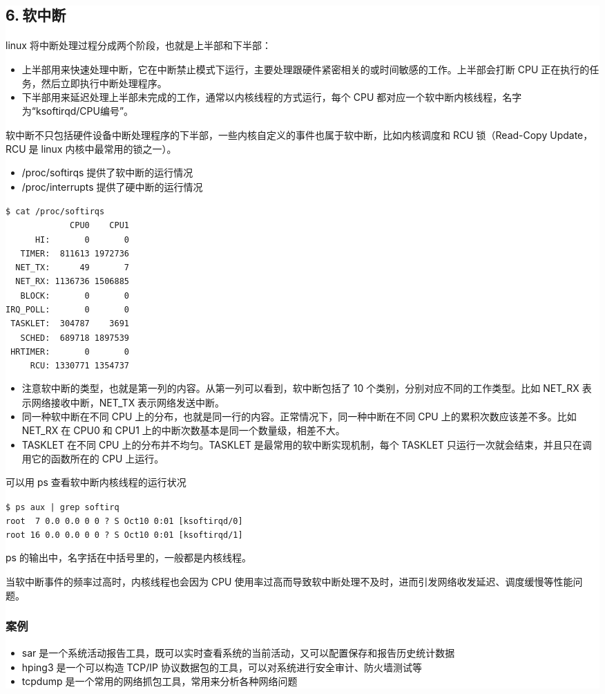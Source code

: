 

## 6. 软中断

linux 将中断处理过程分成两个阶段，也就是上半部和下半部：

- 上半部用来快速处理中断，它在中断禁止模式下运行，主要处理跟硬件紧密相关的或时间敏感的工作。上半部会打断 CPU 正在执行的任务，然后立即执行中断处理程序。
- 下半部用来延迟处理上半部未完成的工作，通常以内核线程的方式运行，每个 CPU 都对应一个软中断内核线程，名字为“ksoftirqd/CPU编号”。

软中断不只包括硬件设备中断处理程序的下半部，一些内核自定义的事件也属于软中断，比如内核调度和 RCU 锁（Read-Copy Update，RCU 是 linux 内核中最常用的锁之一）。



- /proc/softirqs 提供了软中断的运行情况
- /proc/interrupts 提供了硬中断的运行情况



```shell
$ cat /proc/softirqs
             CPU0    CPU1
      HI:       0       0
   TIMER:  811613 1972736
  NET_TX:      49       7
  NET_RX: 1136736 1506885
   BLOCK:       0       0
IRQ_POLL:       0       0
 TASKLET:  304787    3691
   SCHED:  689718 1897539
 HRTIMER:       0       0
     RCU: 1330771 1354737
```

- 注意软中断的类型，也就是第一列的内容。从第一列可以看到，软中断包括了 10 个类别，分别对应不同的工作类型。比如 NET_RX 表示网络接收中断，NET_TX 表示网络发送中断。
- 同一种软中断在不同 CPU 上的分布，也就是同一行的内容。正常情况下，同一种中断在不同 CPU 上的累积次数应该差不多。比如 NET_RX 在 CPU0 和 CPU1 上的中断次数基本是同一个数量级，相差不大。
- TASKLET 在不同 CPU 上的分布并不均匀。TASKLET 是最常用的软中断实现机制，每个 TASKLET 只运行一次就会结束，并且只在调用它的函数所在的 CPU 上运行。



可以用 ps 查看软中断内核线程的运行状况

```shell
$ ps aux | grep softirq
root  7 0.0 0.0 0 0 ? S Oct10 0:01 [ksoftirqd/0]
root 16 0.0 0.0 0 0 ? S Oct10 0:01 [ksoftirqd/1]
```

ps 的输出中，名字括在中括号里的，一般都是内核线程。



当软中断事件的频率过高时，内核线程也会因为 CPU 使用率过高而导致软中断处理不及时，进而引发网络收发延迟、调度缓慢等性能问题。



### 案例

- sar 是一个系统活动报告工具，既可以实时查看系统的当前活动，又可以配置保存和报告历史统计数据
- hping3 是一个可以构造 TCP/IP 协议数据包的工具，可以对系统进行安全审计、防火墙测试等
- tcpdump 是一个常用的网络抓包工具，常用来分析各种网络问题
